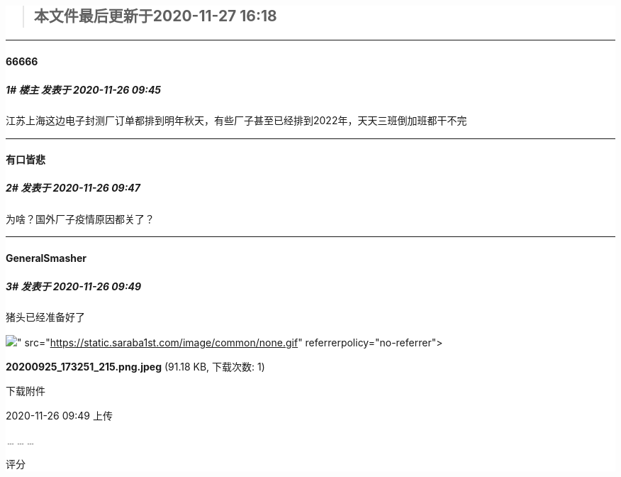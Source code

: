 > ## **本文件最后更新于2020-11-27 16:18** 



*****

####  66666  
##### 1#       楼主       发表于 2020-11-26 09:45




江苏上海这边电子封测厂订单都排到明年秋天，有些厂子甚至已经排到2022年，天天三班倒加班都干不完







*****

####  有口皆悲  
##### 2#       发表于 2020-11-26 09:47




为啥？国外厂子疫情原因都关了？







*****

####  GeneralSmasher  
##### 3#       发表于 2020-11-26 09:49




猪头已经准备好了

<img src="https://img.saraba1st.com/forum/202011/26/094934x0q6741i11sfzuy0.jpeg" referrerpolicy="no-referrer">" src="https://static.saraba1st.com/image/common/none.gif" referrerpolicy="no-referrer">


<strong>20200925_173251_215.png.jpeg</strong> (91.18 KB, 下载次数: 1)

下载附件

2020-11-26 09:49 上传










﹍﹍﹍

评分



